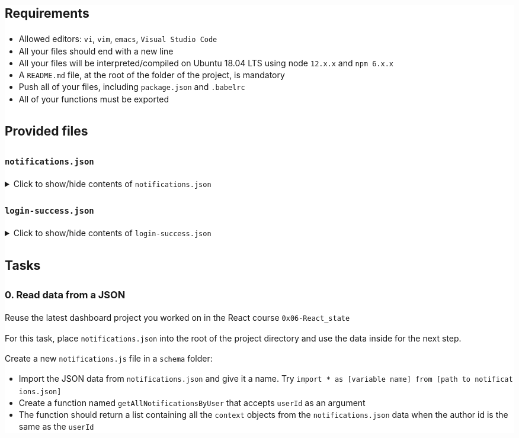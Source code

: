 <h2>Requirements</h2>

<ul>
<li>Allowed editors: <code>vi</code>, <code>vim</code>, <code>emacs</code>, <code>Visual Studio Code</code></li>
<li>All your files should end with a new line</li>
<li>All your files will be interpreted/compiled on Ubuntu 18.04 LTS using node <code>12.x.x</code> and <code>npm 6.x.x</code></li>
<li>A <code>README.md</code> file, at the root of the folder of the project, is mandatory</li>
<li>Push all of your files, including <code>package.json</code> and <code>.babelrc</code></li>
<li>All of your functions must be exported</li>
</ul>

<h2>Provided files</h2>

<h3><code>notifications.json</code></h3>

<details><summary>Click to show/hide contents of <code>notifications.json</code></summary></details>

<h3><code>login-success.json</code></h3>

<details><summary>Click to show/hide contents of <code>login-success.json</code></summary></details>

  </div>
</div>


      

      

        
<h2 class="gap">Tasks</h2>

<div>
    <div>


  <div class="panel-heading panel-heading-actions">
    <h3 class="panel-title">
      0. Read data from a JSON
    </h3>

  </div>

  <div class="panel-body">





<p>Reuse the latest dashboard project you worked on in the React course <code>0x06-React_state</code></p>

<p>For this task, place <code>notifications.json</code> into the root of the project directory and use the data inside for the next step.</p>

<p>Create a new <code>notifications.js</code> file in a <code>schema</code> folder:</p>

<ul>
<li>Import the JSON data from <code>notifications.json</code> and give it a name. Try <code>import * as [variable name] from [path to notifications.json]</code></li>
<li>Create a function named <code>getAllNotificationsByUser</code> that accepts <code>userId</code> as an argument</li>
<li>The function should return a list containing all the <code>context</code> objects from the <code>notifications.json</code> data when the author id is the same as the <code>userId</code></li>
</ul>
